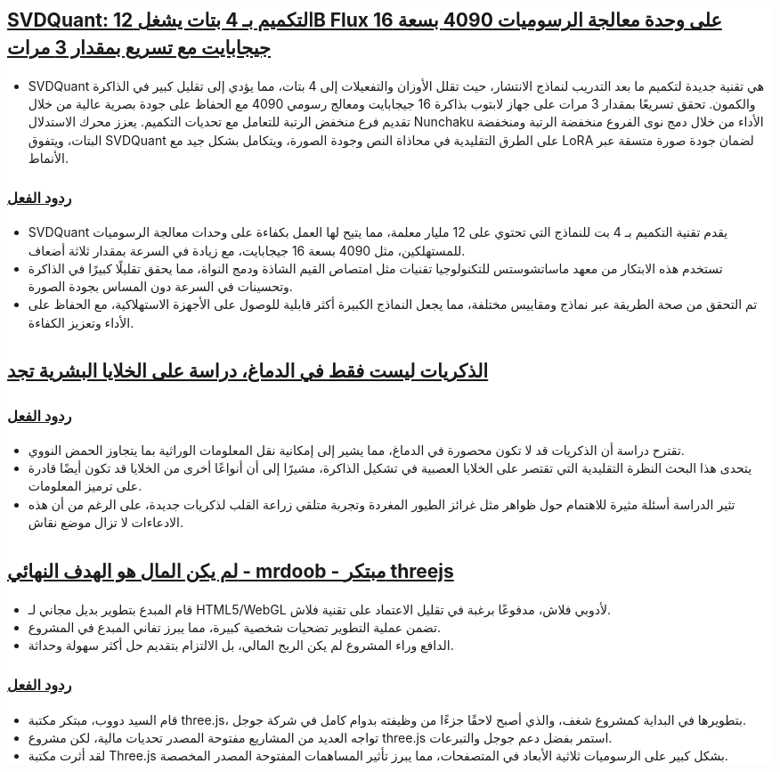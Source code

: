 ## [SVDQuant: التكميم بـ 4 بتات يشغل 12B Flux على وحدة معالجة الرسوميات 4090 بسعة 16 جيجابايت مع تسريع بمقدار 3 مرات](https://hanlab.mit.edu/blog/svdquant)

- SVDQuant هي تقنية جديدة لتكميم ما بعد التدريب لنماذج الانتشار، حيث تقلل الأوزان والتفعيلات إلى 4 بتات، مما يؤدي إلى تقليل كبير في الذاكرة والكمون. تحقق تسريعًا بمقدار 3 مرات على جهاز لابتوب بذاكرة 16 جيجابايت ومعالج رسومي 4090 مع الحفاظ على جودة بصرية عالية من خلال تقديم فرع منخفض الرتبة للتعامل مع تحديات التكميم. يعزز محرك الاستدلال Nunchaku الأداء من خلال دمج نوى الفروع منخفضة الرتبة ومنخفضة البتات، ويتفوق SVDQuant على الطرق التقليدية في محاذاة النص وجودة الصورة، ويتكامل بشكل جيد مع LoRA لضمان جودة صورة متسقة عبر الأنماط.

### [ردود الفعل](https://news.ycombinator.com/item?id=42093112)

- SVDQuant يقدم تقنية التكميم بـ 4 بت للنماذج التي تحتوي على 12 مليار معلمة، مما يتيح لها العمل بكفاءة على وحدات معالجة الرسوميات للمستهلكين، مثل 4090 بسعة 16 جيجابايت، مع زيادة في السرعة بمقدار ثلاثة أضعاف.
- تستخدم هذه الابتكار من معهد ماساتشوستس للتكنولوجيا تقنيات مثل امتصاص القيم الشاذة ودمج النواة، مما يحقق تقليلًا كبيرًا في الذاكرة وتحسينات في السرعة دون المساس بجودة الصورة.
- تم التحقق من صحة الطريقة عبر نماذج ومقاييس مختلفة، مما يجعل النماذج الكبيرة أكثر قابلية للوصول على الأجهزة الاستهلاكية، مع الحفاظ على الأداء وتعزيز الكفاءة.

## [الذكريات ليست فقط في الدماغ، دراسة على الخلايا البشرية تجد](https://medicalxpress.com/news/2024-11-memories-brain-human-cell.html)

### [ردود الفعل](https://news.ycombinator.com/item?id=42094427)

- تقترح دراسة أن الذكريات قد لا تكون محصورة في الدماغ، مما يشير إلى إمكانية نقل المعلومات الوراثية بما يتجاوز الحمض النووي.
- يتحدى هذا البحث النظرة التقليدية التي تقتصر على الخلايا العصبية في تشكيل الذاكرة، مشيرًا إلى أن أنواعًا أخرى من الخلايا قد تكون أيضًا قادرة على ترميز المعلومات.
- تثير الدراسة أسئلة مثيرة للاهتمام حول ظواهر مثل غرائز الطيور المغردة وتجربة متلقي زراعة القلب لذكريات جديدة، على الرغم من أن هذه الادعاءات لا تزال موضع نقاش.

## [لم يكن المال هو الهدف النهائي - mrdoob - مبتكر threejs](https://twitter.com/mrdoob/status/1854662365163536613)

- قام المبدع بتطوير بديل مجاني لـ HTML5/WebGL لأدوبي فلاش، مدفوعًا برغبة في تقليل الاعتماد على تقنية فلاش.
- تضمن عملية التطوير تضحيات شخصية كبيرة، مما يبرز تفاني المبدع في المشروع.
- الدافع وراء المشروع لم يكن الربح المالي، بل الالتزام بتقديم حل أكثر سهولة وحداثة.

### [ردود الفعل](https://news.ycombinator.com/item?id=42093795)

- قام السيد دووب، مبتكر مكتبة three.js، بتطويرها في البداية كمشروع شغف، والذي أصبح لاحقًا جزءًا من وظيفته بدوام كامل في شركة جوجل.
- تواجه العديد من المشاريع مفتوحة المصدر تحديات مالية، لكن مشروع three.js استمر بفضل دعم جوجل والتبرعات.
- لقد أثرت مكتبة Three.js بشكل كبير على الرسوميات ثلاثية الأبعاد في المتصفحات، مما يبرز تأثير المساهمات المفتوحة المصدر المخصصة.
